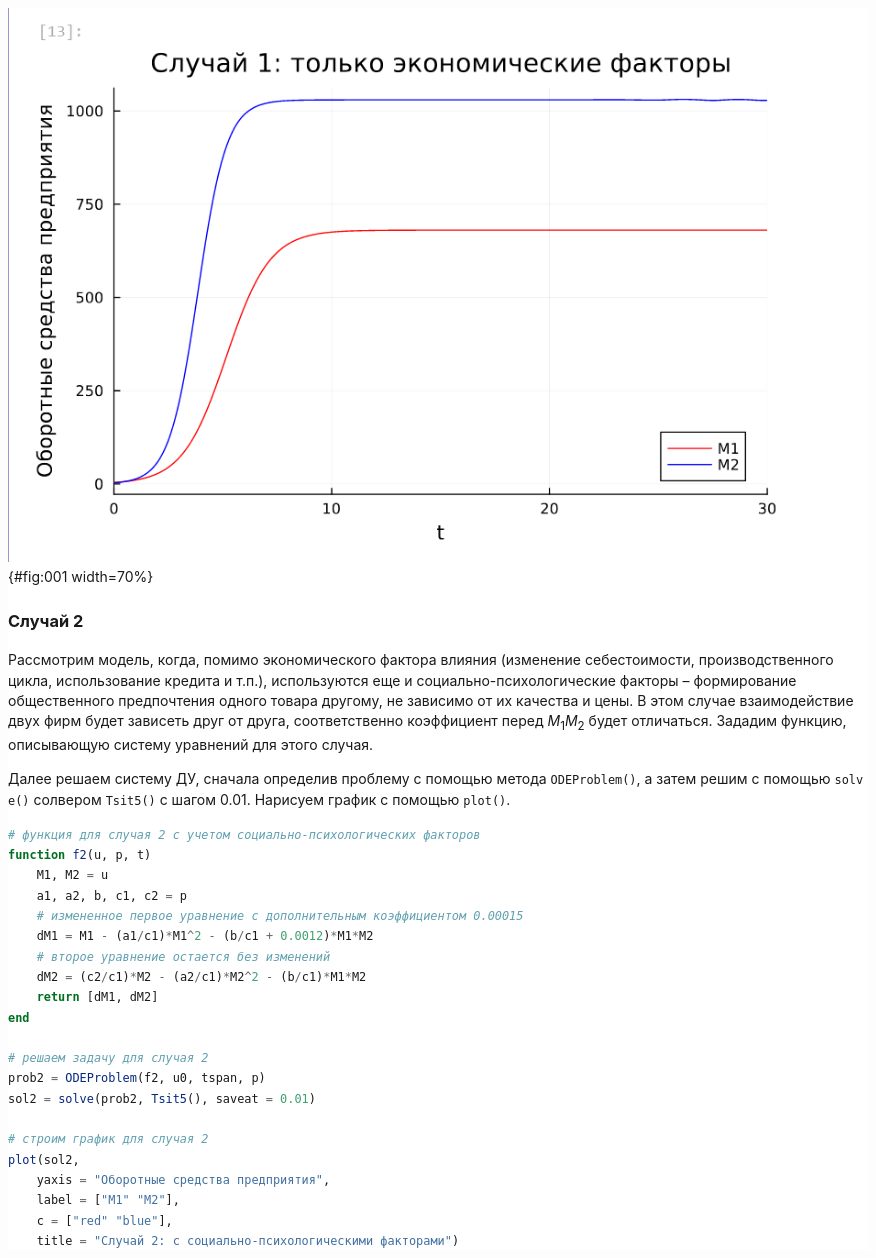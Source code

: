 ![График изменения оборотных средств фирмы 1 и фирмы 2](image/3.png){#fig:001 width=70%}

### Случай 2

Рассмотрим модель, когда, помимо экономического фактора влияния
(изменение себестоимости, производственного цикла, использование кредита и
т.п.), используются еще и социально-психологические факторы – формирование
общественного предпочтения одного товара другому, не зависимо от их качества и
цены. В этом случае взаимодействие двух фирм будет зависеть друг от друга,
соответственно коэффициент перед $M_1M_2$ будет отличаться. 
Зададим функцию, описывающую систему уравнений для этого случая.

Далее решаем систему ДУ, сначала определив проблему с помощью метода `ODEProblem()`, а затем решим с помощью `solve()` солвером `Tsit5()` с шагом 0.01. Нарисуем график с помощью `plot()`.

```Julia
# функция для случая 2 с учетом социально-психологических факторов
function f2(u, p, t)
    M1, M2 = u
    a1, a2, b, c1, c2 = p
    # измененное первое уравнение с дополнительным коэффициентом 0.00015
    dM1 = M1 - (a1/c1)*M1^2 - (b/c1 + 0.0012)*M1*M2
    # второе уравнение остается без изменений
    dM2 = (c2/c1)*M2 - (a2/c1)*M2^2 - (b/c1)*M1*M2
    return [dM1, dM2]
end

# решаем задачу для случая 2
prob2 = ODEProblem(f2, u0, tspan, p)
sol2 = solve(prob2, Tsit5(), saveat = 0.01)

# строим график для случая 2
plot(sol2, 
    yaxis = "Оборотные средства предприятия", 
    label = ["M1" "M2"], 
    c = ["red" "blue"],
    title = "Случай 2: с социально-психологическими факторами")
```